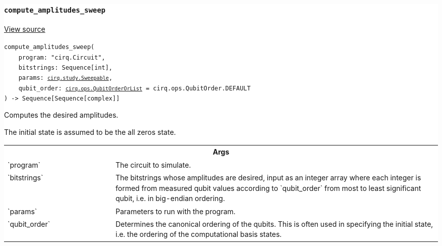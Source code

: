 </table>



<h3 id="compute_amplitudes_sweep"><code>compute_amplitudes_sweep</code></h3>

<a target="_blank" href="https://github.com/quantumlib/cirq/tree/master/cirq/sim/state_vector_simulator.py">View source</a>

<pre class="devsite-click-to-copy prettyprint lang-py tfo-signature-link">
<code>compute_amplitudes_sweep(
    program: "cirq.Circuit",
    bitstrings: Sequence[int],
    params: <a href="../../cirq/study/Sweepable.md"><code>cirq.study.Sweepable</code></a>,
    qubit_order: <a href="../../cirq/ops/QubitOrderOrList.md"><code>cirq.ops.QubitOrderOrList</code></a> = cirq.ops.QubitOrder.DEFAULT
) -> Sequence[Sequence[complex]]
</code></pre>

Computes the desired amplitudes.

The initial state is assumed to be the all zeros state.


 <table class="responsive fixed orange">
<colgroup><col width="214px"><col></colgroup>
<tr><th colspan="2">Args</th></tr>

<tr>
<td>
`program`
</td>
<td>
The circuit to simulate.
</td>
</tr><tr>
<td>
`bitstrings`
</td>
<td>
The bitstrings whose amplitudes are desired, input
as an integer array where each integer is formed from measured
qubit values according to `qubit_order` from most to least
significant qubit, i.e. in big-endian ordering.
</td>
</tr><tr>
<td>
`params`
</td>
<td>
Parameters to run with the program.
</td>
</tr><tr>
<td>
`qubit_order`
</td>
<td>
Determines the canonical ordering of the qubits. This
is often used in specifying the initial state, i.e. the
ordering of the computational basis states.
</td>
</tr>
</table>
